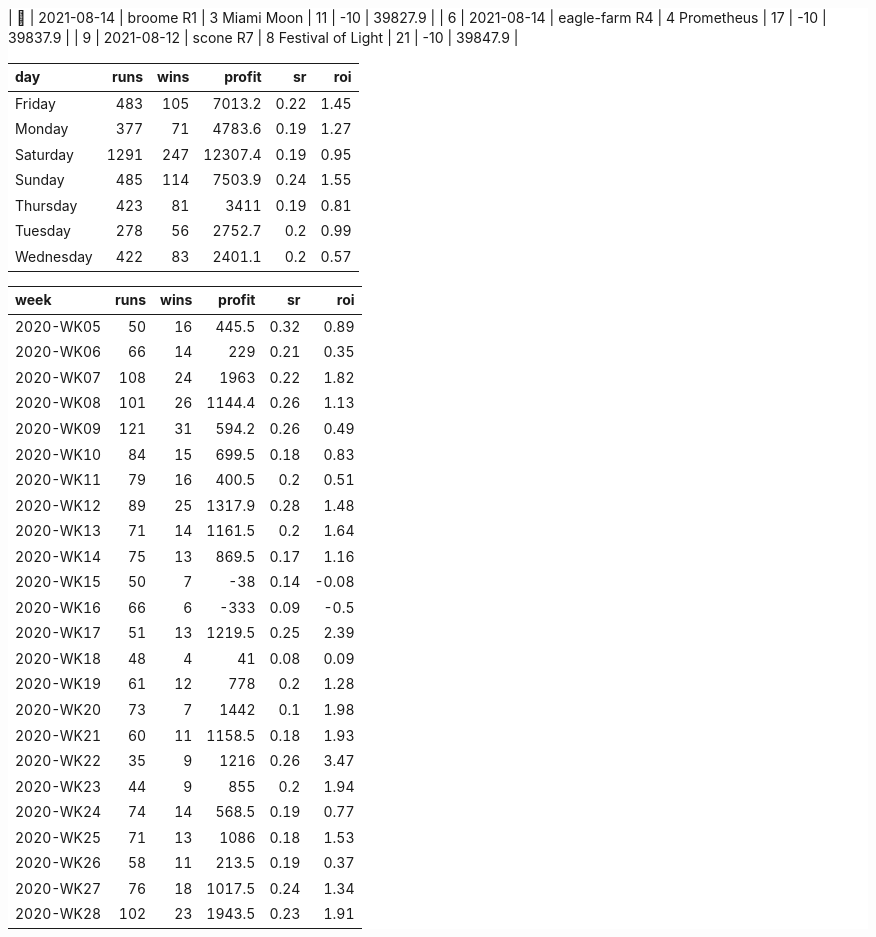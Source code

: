 | :3rd_place_medal: | 2021-08-14 | broome R1        | 3 Miami Moon          |  11    |    -10   |  39827.9 |
| 6                 | 2021-08-14 | eagle-farm R4    | 4 Prometheus          |  17    |    -10   |  39837.9 |
| 9                 | 2021-08-12 | scone R7         | 8 Festival of Light   |  21    |    -10   |  39847.9 |

| day       |   runs |   wins |   profit |   sr |   roi |
|:----------|-------:|-------:|---------:|-----:|------:|
| Friday    |    483 |    105 |   7013.2 | 0.22 |  1.45 |
| Monday    |    377 |     71 |   4783.6 | 0.19 |  1.27 |
| Saturday  |   1291 |    247 |  12307.4 | 0.19 |  0.95 |
| Sunday    |    485 |    114 |   7503.9 | 0.24 |  1.55 |
| Thursday  |    423 |     81 |   3411   | 0.19 |  0.81 |
| Tuesday   |    278 |     56 |   2752.7 | 0.2  |  0.99 |
| Wednesday |    422 |     83 |   2401.1 | 0.2  |  0.57 |

| week      |   runs |   wins |   profit |   sr |   roi |
|:----------|-------:|-------:|---------:|-----:|------:|
| 2020-WK05 |     50 |     16 |    445.5 | 0.32 |  0.89 |
| 2020-WK06 |     66 |     14 |    229   | 0.21 |  0.35 |
| 2020-WK07 |    108 |     24 |   1963   | 0.22 |  1.82 |
| 2020-WK08 |    101 |     26 |   1144.4 | 0.26 |  1.13 |
| 2020-WK09 |    121 |     31 |    594.2 | 0.26 |  0.49 |
| 2020-WK10 |     84 |     15 |    699.5 | 0.18 |  0.83 |
| 2020-WK11 |     79 |     16 |    400.5 | 0.2  |  0.51 |
| 2020-WK12 |     89 |     25 |   1317.9 | 0.28 |  1.48 |
| 2020-WK13 |     71 |     14 |   1161.5 | 0.2  |  1.64 |
| 2020-WK14 |     75 |     13 |    869.5 | 0.17 |  1.16 |
| 2020-WK15 |     50 |      7 |    -38   | 0.14 | -0.08 |
| 2020-WK16 |     66 |      6 |   -333   | 0.09 | -0.5  |
| 2020-WK17 |     51 |     13 |   1219.5 | 0.25 |  2.39 |
| 2020-WK18 |     48 |      4 |     41   | 0.08 |  0.09 |
| 2020-WK19 |     61 |     12 |    778   | 0.2  |  1.28 |
| 2020-WK20 |     73 |      7 |   1442   | 0.1  |  1.98 |
| 2020-WK21 |     60 |     11 |   1158.5 | 0.18 |  1.93 |
| 2020-WK22 |     35 |      9 |   1216   | 0.26 |  3.47 |
| 2020-WK23 |     44 |      9 |    855   | 0.2  |  1.94 |
| 2020-WK24 |     74 |     14 |    568.5 | 0.19 |  0.77 |
| 2020-WK25 |     71 |     13 |   1086   | 0.18 |  1.53 |
| 2020-WK26 |     58 |     11 |    213.5 | 0.19 |  0.37 |
| 2020-WK27 |     76 |     18 |   1017.5 | 0.24 |  1.34 |
| 2020-WK28 |    102 |     23 |   1943.5 | 0.23 |  1.91 |